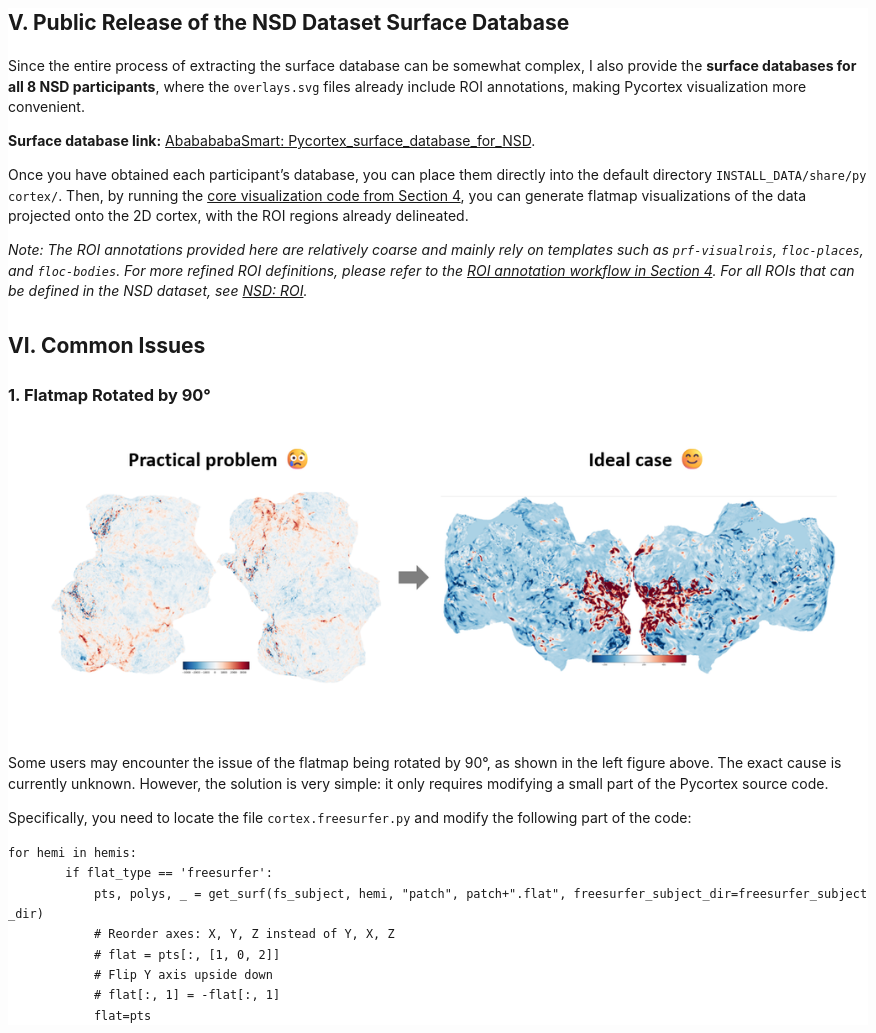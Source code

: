 ## V. Public Release of the NSD Dataset Surface Database<a id="v-sharing-the-nsd-dataset-surface-database"></a>

Since the entire process of extracting the surface database can be somewhat complex, I also provide the **surface databases for all 8 NSD participants**, where the `overlays.svg` files already include ROI annotations, making Pycortex visualization more convenient.

**Surface database link:** [AbabababaSmart: Pycortex_surface_database_for_NSD](https://github.com/fvbakjd/Pycortex_surface_database_for_NSD#).  

Once you have obtained each participant’s database, you can place them directly into the default directory `INSTALL_DATA/share/pycortex/`. Then, by running the [core visualization code from Section 4](#1-core-visualization-code), you can generate flatmap visualizations of the data projected onto the 2D cortex, with the ROI regions already delineated.  

*Note: The ROI annotations provided here are relatively coarse and mainly rely on templates such as `prf-visualrois`, `floc-places`, and `floc-bodies`. For more refined ROI definitions, please refer to the [ROI annotation workflow in Section 4](#ROI-annotation). For all ROIs that can be defined in the NSD dataset, see [NSD: ROI](https://cvnlab.slite.page/p/X_7BBMgghj/ROIs).*


## VI. Common Issues<a id="vi-common-issues"></a>

### 1. Flatmap Rotated by 90°<a id="1-flatmap-rotated-by-90"></a>

![image](/images/blog/2ef218fe-b15f-40d5-8f31-0030b386924e.png)

Some users may encounter the issue of the flatmap being rotated by 90°, as shown in the left figure above. The exact cause is currently unknown. However, the solution is very simple: it only requires modifying a small part of the Pycortex source code.  

Specifically, you need to locate the file `cortex.freesurfer.py` and modify the following part of the code:

```
for hemi in hemis:
        if flat_type == 'freesurfer':
            pts, polys, _ = get_surf(fs_subject, hemi, "patch", patch+".flat", freesurfer_subject_dir=freesurfer_subject_dir)
            # Reorder axes: X, Y, Z instead of Y, X, Z
            # flat = pts[:, [1, 0, 2]] 
            # Flip Y axis upside down
            # flat[:, 1] = -flat[:, 1] 
            flat=pts 
```
